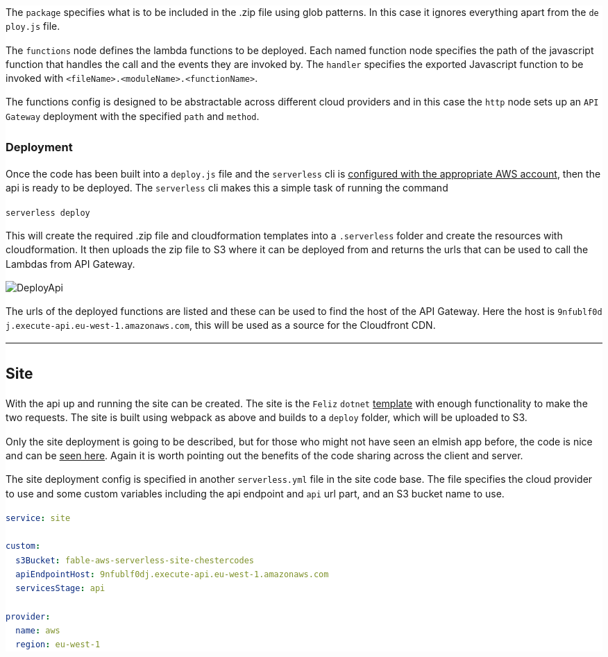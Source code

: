 The `package` specifies what is to be included in the .zip file using glob patterns. In this case it ignores everything apart from the `deploy.js` file.

The `functions` node defines the lambda functions to be deployed. Each named function node specifies the path of the javascript function that handles the call and the events they are invoked by. 
The `handler` specifies the exported Javascript function to be invoked with `<fileName>.<moduleName>.<functionName>`.

The functions config is designed to be abstractable across different cloud providers and in this case the `http` node sets up an `API Gateway` deployment with the specified `path` and `method`.

### Deployment

Once the code has been built into a `deploy.js` file and the `serverless` cli is [configured with the appropriate AWS account](https://www.serverless.com/framework/docs/providers/aws/guide/credentials#using-aws-profiles), then the api is ready to be deployed. 
The `serverless` cli makes this a simple task of running the command 

``` bash
serverless deploy
```

This will create the required .zip file and cloudformation templates into a `.serverless` folder and create the resources with cloudformation. It then uploads the zip file to S3 where it can be deployed from and returns the urls that can be used to call the Lambdas from API Gateway.

![DeployApi](DeployApi.jpg)

The urls of the deployed functions are listed and these can be used to find the host of the API Gateway.
Here the host is `9nfublf0dj.execute-api.eu-west-1.amazonaws.com`, this will be used as a source for the Cloudfront CDN.

---

## Site

With the api up and running the site can be created. The site is the `Feliz` `dotnet` [template](https://www.nuget.org/packages/Feliz.Template/) with enough functionality to make the two requests. The site is built using webpack as above and builds to a `deploy` folder, which will be uploaded to S3.


Only the site deployment is going to be described, but for those who might not have seen an elmish app before, the code is nice and can be [seen here](https://github.com/chestercodes/fable-aws-serverless/blob/master/src/site/src/App.fs). Again it is worth pointing out the benefits of the code sharing across the client and server. 


The site deployment config is specified in another `serverless.yml` file in the site code base. The file specifies the cloud provider to use and some custom variables including the api endpoint and `api` url part, and an S3 bucket name to use.

``` yaml
service: site

custom:
  s3Bucket: fable-aws-serverless-site-chestercodes
  apiEndpointHost: 9nfublf0dj.execute-api.eu-west-1.amazonaws.com
  servicesStage: api

provider:
  name: aws
  region: eu-west-1
```
